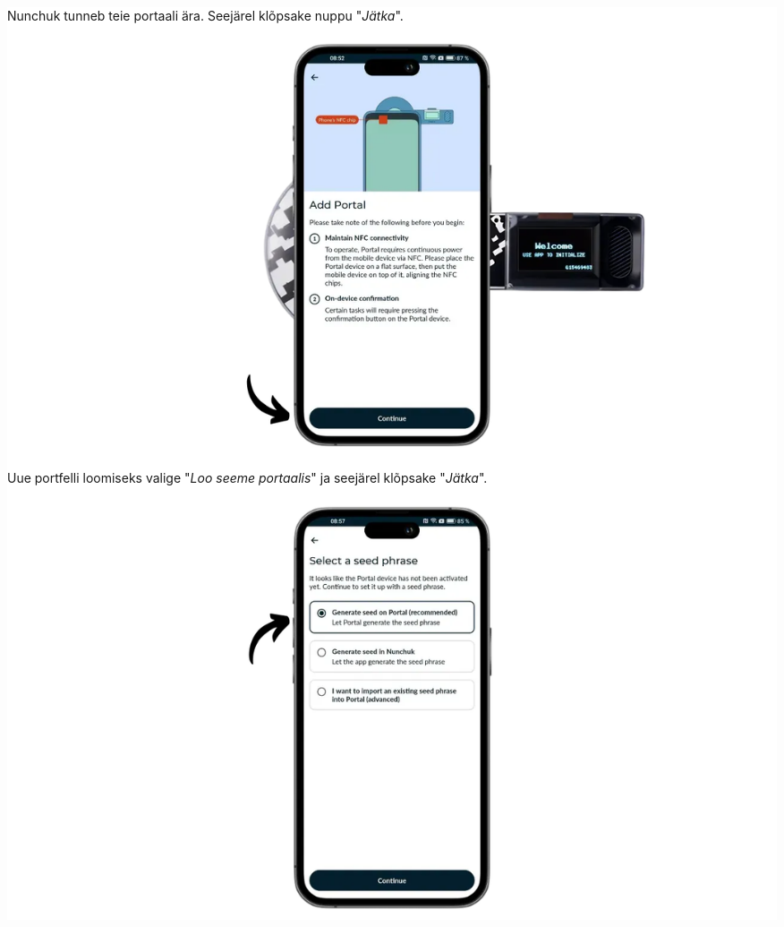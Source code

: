 Nunchuk tunneb teie portaali ära. Seejärel klõpsake nuppu "*Jätka*".

![Image](assets/fr/07.webp)

Uue portfelli loomiseks valige "*Loo seeme portaalis*" ja seejärel klõpsake "*Jätka*".

![Image](assets/fr/08.webp)

